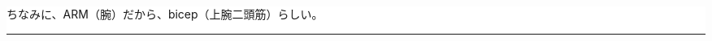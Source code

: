 ちなみに、ARM（腕）だから、bicep（上腕二頭筋）らしい。

---

[^1]: 一部の機能は、実装しないことがを選択しているものもある、[ユーザー定義関数 Issue 2](https://github.com/Azure/bicep/issues/2)、外部テンプレート、outer scopeなど。
[^2]: dev-containersの元ネタは、 [ここ](https://github.com/microsoft/vscode-dev-containers/tree/v0.166.1/containers/azure-bicep) 。欲しいものが全部入っているわけではないので、ここに適時必要なものをいれる。自分用にカスタマイズした、dev container を[ここ](https://github.com/takekazuomi/devcontainer-bicep)にあげてある。
[^3]: snippets は[絶賛実装中](https://github.com/Azure/bicep/issues?q=+label%3A%22story%3A+snippets%22)で現時点(0.3.539)で大分良くなった。
[^4]: ARM Template だと、これに`functions` が入るが、bicepでは未実装。
[^5]: そもそも、タイプ情報がたりなかったり、bicepでうまく扱えないパターンがあったりで、まだ足りない部分もある。おかしいなと思ったら、[Missing type validation / inaccuracies #784](https://github.com/Azure/bicep/issues/784) を見ると参考になる。
[^6]: [bicep のFAQ](https://github.com/Azure/bicep#faq)の `Is this ready for production use?` に、`Yes. As of v0.3, Bicep is now supported by Microsoft Support Plans` とある。まだプレビューではあるが、プロダクションに利用できて、 Microsoft Support Plans でサポートされるとある。


